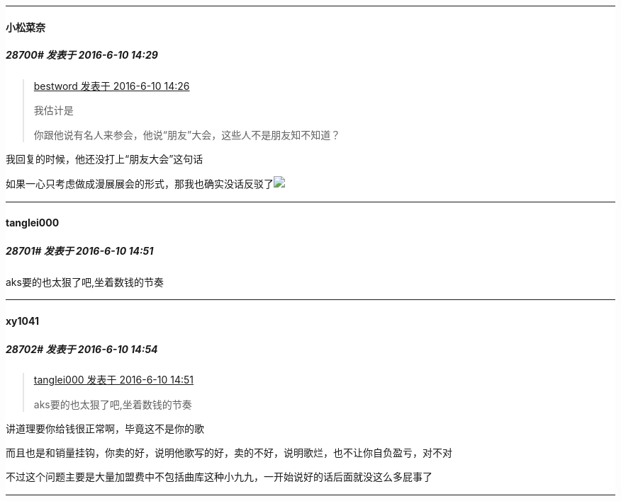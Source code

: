 
-----

####  小松菜奈  
##### 28700#       发表于 2016-6-10 14:29



<blockquote><a href="httphttps://bbs.saraba1st.com/2b/forum.php?mod=redirect&amp;goto=findpost&amp;pid=32663083&amp;ptid=1105387" target="_blank">bestword 发表于 2016-6-10 14:26</a>

我估计是


你跟他说有名人来参会，他说“朋友”大会，这些人不是朋友知不知道？</blockquote>
我回复的时候，他还没打上“朋友大会”这句话


如果一心只考虑做成漫展展会的形式，那我也确实没话反驳了<img src="https://static.saraba1st.com/image/smiley/face/30.gif" referrerpolicy="no-referrer">







-----

####  tanglei000  
##### 28701#       发表于 2016-6-10 14:51




aks要的也太狠了吧,坐着数钱的节奏







-----

####  xy1041  
##### 28702#       发表于 2016-6-10 14:54



<blockquote><a href="httphttps://bbs.saraba1st.com/2b/forum.php?mod=redirect&amp;goto=findpost&amp;pid=32663199&amp;ptid=1105387" target="_blank">tanglei000 发表于 2016-6-10 14:51</a>

aks要的也太狠了吧,坐着数钱的节奏</blockquote>
讲道理要你给钱很正常啊，毕竟这不是你的歌

而且也是和销量挂钩，你卖的好，说明他歌写的好，卖的不好，说明歌烂，也不让你自负盈亏，对不对


不过这个问题主要是大量加盟费中不包括曲库这种小九九，一开始说好的话后面就没这么多屁事了







-----
